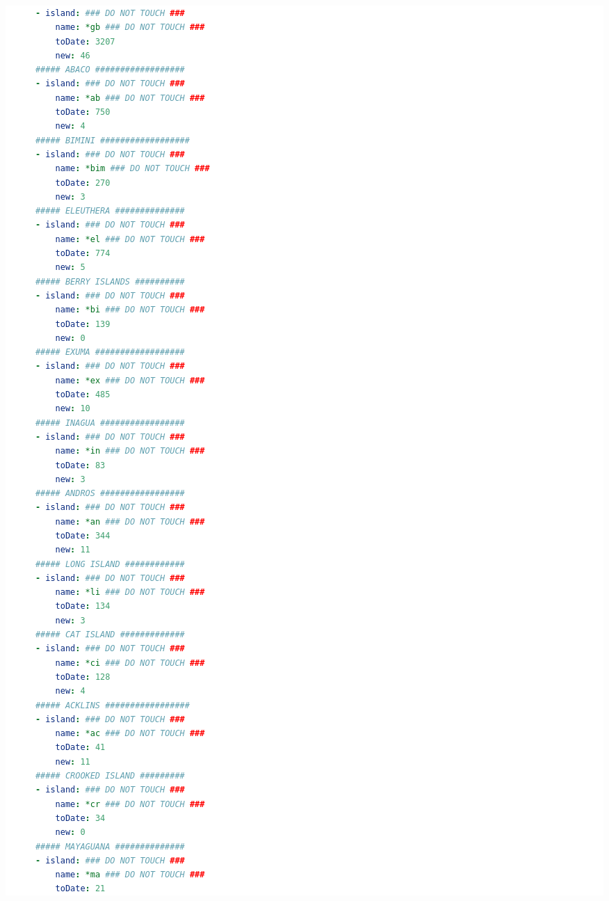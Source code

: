 ```yaml
      - island: ### DO NOT TOUCH ###
          name: *gb ### DO NOT TOUCH ###
          toDate: 3207
          new: 46
      ##### ABACO ##################
      - island: ### DO NOT TOUCH ###
          name: *ab ### DO NOT TOUCH ###
          toDate: 750
          new: 4
      ##### BIMINI ##################
      - island: ### DO NOT TOUCH ###
          name: *bim ### DO NOT TOUCH ###
          toDate: 270
          new: 3
      ##### ELEUTHERA ##############
      - island: ### DO NOT TOUCH ###
          name: *el ### DO NOT TOUCH ###
          toDate: 774 
          new: 5
      ##### BERRY ISLANDS ##########
      - island: ### DO NOT TOUCH ###
          name: *bi ### DO NOT TOUCH ###
          toDate: 139
          new: 0
      ##### EXUMA ##################
      - island: ### DO NOT TOUCH ###
          name: *ex ### DO NOT TOUCH ###
          toDate: 485
          new: 10
      ##### INAGUA #################
      - island: ### DO NOT TOUCH ###
          name: *in ### DO NOT TOUCH ###
          toDate: 83
          new: 3
      ##### ANDROS #################
      - island: ### DO NOT TOUCH ###
          name: *an ### DO NOT TOUCH ###
          toDate: 344
          new: 11
      ##### LONG ISLAND ############
      - island: ### DO NOT TOUCH ###
          name: *li ### DO NOT TOUCH ###
          toDate: 134
          new: 3
      ##### CAT ISLAND #############
      - island: ### DO NOT TOUCH ###
          name: *ci ### DO NOT TOUCH ###
          toDate: 128
          new: 4
      ##### ACKLINS #################
      - island: ### DO NOT TOUCH ###
          name: *ac ### DO NOT TOUCH ###
          toDate: 41
          new: 11
      ##### CROOKED ISLAND #########
      - island: ### DO NOT TOUCH ###
          name: *cr ### DO NOT TOUCH ###
          toDate: 34 
          new: 0
      ##### MAYAGUANA ##############
      - island: ### DO NOT TOUCH ###
          name: *ma ### DO NOT TOUCH ###
          toDate: 21
```